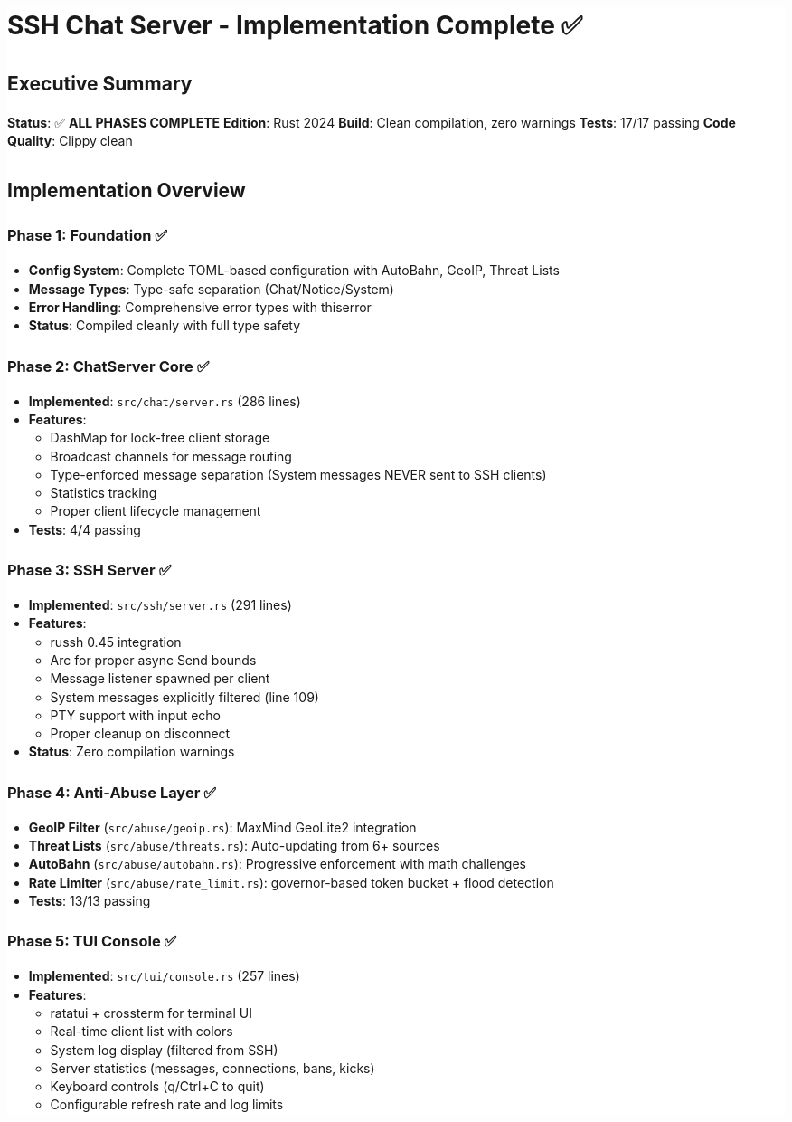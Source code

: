 # SSH Chat Server - Implementation Complete ✅

## Executive Summary

**Status**: ✅ **ALL PHASES COMPLETE**
**Edition**: Rust 2024
**Build**: Clean compilation, zero warnings
**Tests**: 17/17 passing
**Code Quality**: Clippy clean

## Implementation Overview

### Phase 1: Foundation ✅
- **Config System**: Complete TOML-based configuration with AutoBahn, GeoIP, Threat Lists
- **Message Types**: Type-safe separation (Chat/Notice/System)
- **Error Handling**: Comprehensive error types with thiserror
- **Status**: Compiled cleanly with full type safety

### Phase 2: ChatServer Core ✅
- **Implemented**: `src/chat/server.rs` (286 lines)
- **Features**:
  - DashMap for lock-free client storage
  - Broadcast channels for message routing
  - Type-enforced message separation (System messages NEVER sent to SSH clients)
  - Statistics tracking
  - Proper client lifecycle management
- **Tests**: 4/4 passing

### Phase 3: SSH Server ✅
- **Implemented**: `src/ssh/server.rs` (291 lines)
- **Features**:
  - russh 0.45 integration
  - Arc<Channel> for proper async Send bounds
  - Message listener spawned per client
  - System messages explicitly filtered (line 109)
  - PTY support with input echo
  - Proper cleanup on disconnect
- **Status**: Zero compilation warnings

### Phase 4: Anti-Abuse Layer ✅
- **GeoIP Filter** (`src/abuse/geoip.rs`): MaxMind GeoLite2 integration
- **Threat Lists** (`src/abuse/threats.rs`): Auto-updating from 6+ sources
- **AutoBahn** (`src/abuse/autobahn.rs`): Progressive enforcement with math challenges
- **Rate Limiter** (`src/abuse/rate_limit.rs`): governor-based token bucket + flood detection
- **Tests**: 13/13 passing

### Phase 5: TUI Console ✅
- **Implemented**: `src/tui/console.rs` (257 lines)
- **Features**:
  - ratatui + crossterm for terminal UI
  - Real-time client list with colors
  - System log display (filtered from SSH)
  - Server statistics (messages, connections, bans, kicks)
  - Keyboard controls (q/Ctrl+C to quit)
  - Configurable refresh rate and log limits
